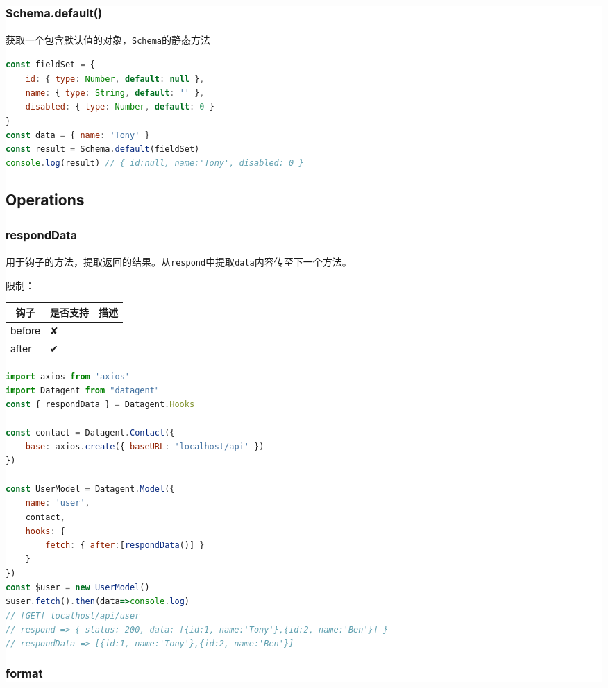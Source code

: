 ### Schema.default()

获取一个包含默认值的对象，`Schema`的静态方法

```js
const fieldSet = {
    id: { type: Number, default: null },
    name: { type: String, default: '' },
    disabled: { type: Number, default: 0 }
}
const data = { name: 'Tony' }
const result = Schema.default(fieldSet)
console.log(result) // { id:null, name:'Tony', disabled: 0 }
```

## Operations

### respondData

用于钩子的方法，提取返回的结果。从`respond`中提取`data`内容传至下一个方法。

限制：

| 钩子   | 是否支持 | 描述 |
|--------|----------|------|
| before | ✘        |      |
| after  | ✔        |      |

```js
import axios from 'axios'
import Datagent from "datagent"
const { respondData } = Datagent.Hooks

const contact = Datagent.Contact({
    base: axios.create({ baseURL: 'localhost/api' })
})

const UserModel = Datagent.Model({
    name: 'user',
    contact,
    hooks: {
        fetch: { after:[respondData()] }
    }
})
const $user = new UserModel()
$user.fetch().then(data=>console.log)
// [GET] localhost/api/user
// respond => { status: 200, data: [{id:1, name:'Tony'},{id:2, name:'Ben'}] }
// respondData => [{id:1, name:'Tony'},{id:2, name:'Ben'}]
```

### format
